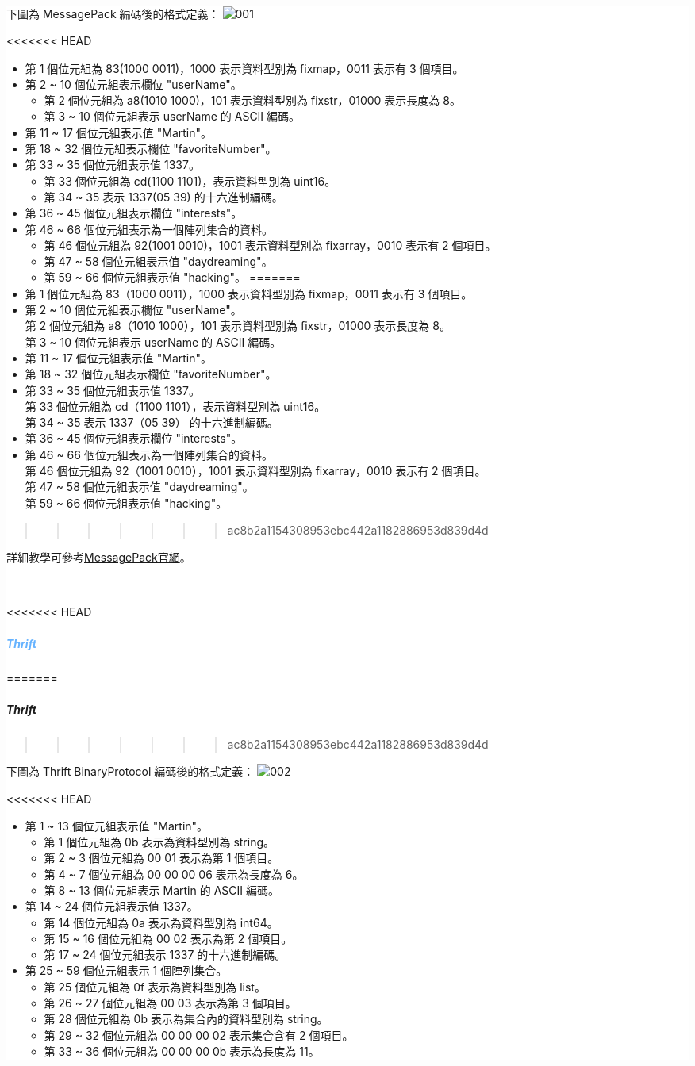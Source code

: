 下圖為 MessagePack 編碼後的格式定義：
![001](https://raw.githubusercontent.com/Vonng/ddia/master/img/fig4-1.png)

<<<<<<< HEAD
* 第 1 個位元組為 83(1000 0011)，1000 表示資料型別為 fixmap，0011 表示有 3 個項目。
* 第 2 ~ 10 個位元組表示欄位 "userName"。
    - 第 2 個位元組為 a8(1010 1000)，101 表示資料型別為 fixstr，01000 表示長度為 8。
    - 第 3 ~ 10 個位元組表示 userName 的 ASCII 編碼。
* 第 11 ~ 17 個位元組表示值 "Martin"。
* 第 18 ~ 32 個位元組表示欄位 "favoriteNumber"。
* 第 33 ~ 35 個位元組表示值 1337。
    - 第 33 個位元組為 cd(1100 1101)，表示資料型別為 uint16。
    - 第 34 ~ 35 表示 1337(05 39) 的十六進制編碼。
* 第 36 ~ 45 個位元組表示欄位 "interests"。
* 第 46 ~ 66 個位元組表示為一個陣列集合的資料。
    - 第 46 個位元組為 92(1001 0010)，1001 表示資料型別為 fixarray，0010 表示有 2 個項目。
    - 第 47 ~ 58 個位元組表示值 "daydreaming"。
    - 第 59 ~ 66 個位元組表示值 "hacking"。
=======
* 第 1 個位元組為 83（1000 0011），1000 表示資料型別為 fixmap，0011 表示有 3 個項目。
* 第 2 ~ 10 個位元組表示欄位 "userName"。<br>
第 2 個位元組為 a8（1010 1000），101 表示資料型別為 fixstr，01000 表示長度為 8。<br>
第 3 ~ 10 個位元組表示 userName 的 ASCII 編碼。
* 第 11 ~ 17 個位元組表示值 "Martin"。
* 第 18 ~ 32 個位元組表示欄位 "favoriteNumber"。
* 第 33 ~ 35 個位元組表示值 1337。<br>
第 33 個位元組為 cd（1100 1101），表示資料型別為 uint16。<br>
第 34 ~ 35 表示 1337（05 39） 的十六進制編碼。
* 第 36 ~ 45 個位元組表示欄位 "interests"。
* 第 46 ~ 66 個位元組表示為一個陣列集合的資料。<br>
第 46 個位元組為 92（1001 0010），1001 表示資料型別為 fixarray，0010 表示有 2 個項目。<br>
第 47 ~ 58 個位元組表示值 "daydreaming"。<br>
第 59 ~ 66 個位元組表示值 "hacking"。<br>
>>>>>>> ac8b2a1154308953ebc442a1182886953d839d4d

詳細教學可參考<a href="https://msgpack.org/" title="Title">MessagePack官網</a>。

<br>

<<<<<<< HEAD
##### **<font color=#66B3FF>Thrift</font>**
=======
##### **Thrift**
>>>>>>> ac8b2a1154308953ebc442a1182886953d839d4d

下圖為 Thrift BinaryProtocol 編碼後的格式定義：
![002](https://raw.githubusercontent.com/Vonng/ddia/master/img/fig4-2.png)

<<<<<<< HEAD
* 第 1 ~ 13 個位元組表示值 "Martin"。
    - 第 1 個位元組為 0b 表示為資料型別為 string。
    - 第 2 ~ 3 個位元組為 00 01 表示為第 1 個項目。
    - 第 4 ~ 7 個位元組為 00 00 00 06 表示為長度為 6。
    - 第 8 ~ 13 個位元組表示 Martin 的 ASCII 編碼。
* 第 14 ~ 24 個位元組表示值 1337。
    - 第 14 個位元組為 0a 表示為資料型別為 int64。
    - 第 15 ~ 16 個位元組為 00 02 表示為第 2 個項目。
    - 第 17 ~ 24 個位元組表示 1337 的十六進制編碼。
* 第 25 ~ 59 個位元組表示 1 個陣列集合。
    - 第 25 個位元組為 0f 表示為資料型別為 list。
    - 第 26 ~ 27 個位元組為 00 03 表示為第 3 個項目。
    - 第 28 個位元組為 0b 表示為集合內的資料型別為 string。
    - 第 29 ~ 32 個位元組為 00 00 00 02 表示集合含有 2 個項目。
    - 第 33 ~ 36 個位元組為 00 00 00 0b 表示為長度為 11。